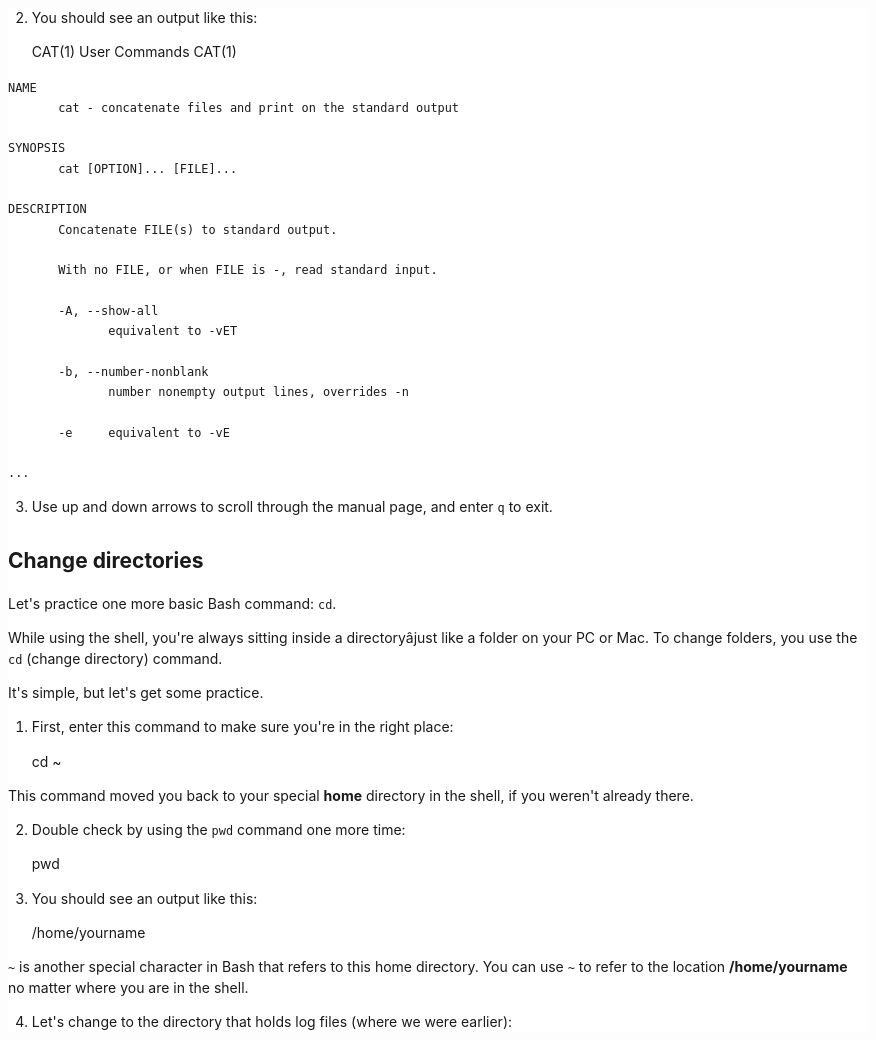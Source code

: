   2. You should see an output like this:
    
        CAT(1)                                       User Commands                                       CAT(1)
    
    NAME
           cat - concatenate files and print on the standard output
    
    SYNOPSIS
           cat [OPTION]... [FILE]...
    
    DESCRIPTION
           Concatenate FILE(s) to standard output.
    
           With no FILE, or when FILE is -, read standard input.
    
           -A, --show-all
                  equivalent to -vET
    
           -b, --number-nonblank
                  number nonempty output lines, overrides -n
    
           -e     equivalent to -vE
    
    ...
    

  3. Use up and down arrows to scroll through the manual page, and enter `q` to exit.

## Change directories

Let's practice one more basic Bash command: `cd`.

While using the shell, you're always sitting inside a directoryâjust like a
folder on your PC or Mac. To change folders, you use the `cd` (change
directory) command.

It's simple, but let's get some practice.

  1. First, enter this command to make sure you're in the right place:
    
        cd ~
    

This command moved you back to your special **home** directory in the shell,
if you weren't already there.

  2. Double check by using the `pwd` command one more time:
    
        pwd
    

  3. You should see an output like this:
    
        /home/yourname
    

`~` is another special character in Bash that refers to this home directory.
You can use `~` to refer to the location **/home/yourname** no matter where
you are in the shell.

  4. Let's change to the directory that holds log files (where we were earlier):
    